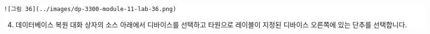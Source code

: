     ![그림 36](../images/dp-3300-module-11-lab-36.png)

 

4. 데이터베이스 복원 대화 상자의 소스 아래에서 디바이스를 선택하고 타원으로 레이블이 지정된 디바이스 오른쪽에 있는 단추를 선택합니다. 
